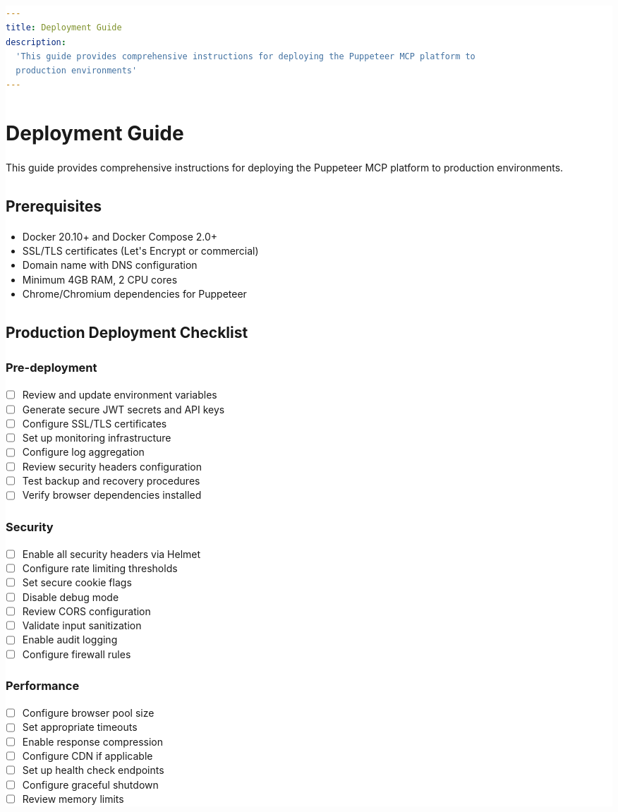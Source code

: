 ```yaml
---
title: Deployment Guide
description:
  'This guide provides comprehensive instructions for deploying the Puppeteer MCP platform to
  production environments'
---
```


# Deployment Guide

This guide provides comprehensive instructions for deploying the Puppeteer MCP platform to
production environments.

## Prerequisites

- Docker 20.10+ and Docker Compose 2.0+
- SSL/TLS certificates (Let's Encrypt or commercial)
- Domain name with DNS configuration
- Minimum 4GB RAM, 2 CPU cores
- Chrome/Chromium dependencies for Puppeteer

## Production Deployment Checklist

### Pre-deployment

- [ ] Review and update environment variables
- [ ] Generate secure JWT secrets and API keys
- [ ] Configure SSL/TLS certificates
- [ ] Set up monitoring infrastructure
- [ ] Configure log aggregation
- [ ] Review security headers configuration
- [ ] Test backup and recovery procedures
- [ ] Verify browser dependencies installed

### Security

- [ ] Enable all security headers via Helmet
- [ ] Configure rate limiting thresholds
- [ ] Set secure cookie flags
- [ ] Disable debug mode
- [ ] Review CORS configuration
- [ ] Validate input sanitization
- [ ] Enable audit logging
- [ ] Configure firewall rules

### Performance

- [ ] Configure browser pool size
- [ ] Set appropriate timeouts
- [ ] Enable response compression
- [ ] Configure CDN if applicable
- [ ] Set up health check endpoints
- [ ] Configure graceful shutdown
- [ ] Review memory limits
